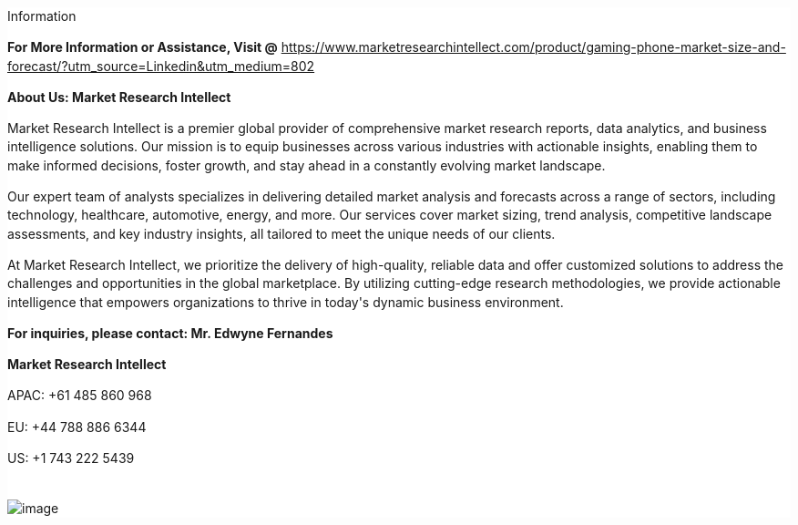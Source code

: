 Information</li></ul></div><div class="article-main__content" data-test-id="publishing-text-block"><p><span class="font-[700]"><strong>For More Information or Assistance, Visit @</strong>&nbsp;<a href="https://www.marketresearchintellect.com/product/gaming-phone-market-size-and-forecast/?utm_source=Linkedin&utm_medium=802">https://www.marketresearchintellect.com/product/gaming-phone-market-size-and-forecast/?utm_source=Linkedin&utm_medium=802</a></span></p><p><strong>About Us: Market Research Intellect</strong></p><p>Market Research Intellect is a premier global provider of comprehensive market research reports, data analytics, and business intelligence solutions. Our mission is to equip businesses across various industries with actionable insights, enabling them to make informed decisions, foster growth, and stay ahead in a constantly evolving market landscape.</p><p>Our expert team of analysts specializes in delivering detailed market analysis and forecasts across a range of sectors, including technology, healthcare, automotive, energy, and more. Our services cover market sizing, trend analysis, competitive landscape assessments, and key industry insights, all tailored to meet the unique needs of our clients.</p><p>At Market Research Intellect, we prioritize the delivery of high-quality, reliable data and offer customized solutions to address the challenges and opportunities in the global marketplace. By utilizing cutting-edge research methodologies, we provide actionable intelligence that empowers organizations to thrive in today's dynamic business environment.</p><p><strong>For inquiries, please contact: Mr. Edwyne Fernandes</strong></p><p><strong>Market Research Intellect</strong></p><p>APAC: +61 485 860 968</p><p>EU: +44 788 886 6344</p><p>US: +1 743 222 5439</p></div><div class="article-main__content" data-test-id="publishing-text-block">&nbsp;</div>
![image](https://github.com/user-attachments/assets/7aa5e17c-375a-434d-9fa9-072229104ff2)
